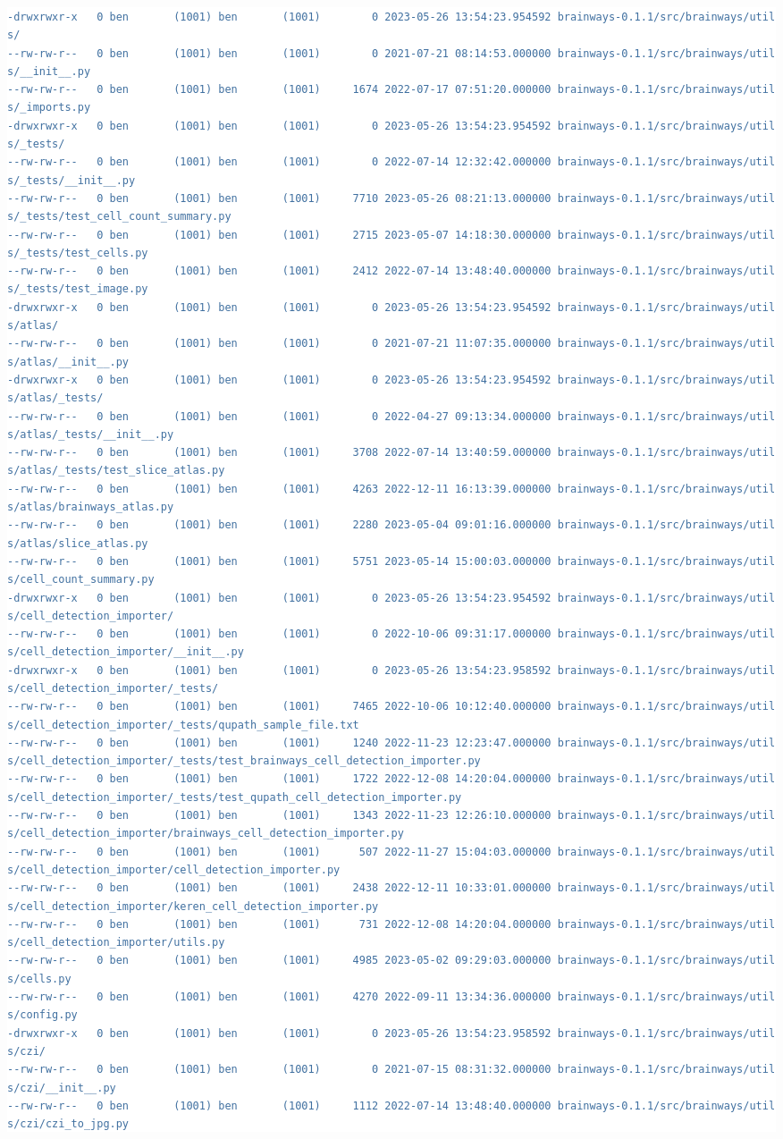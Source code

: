 ```diff
-drwxrwxr-x   0 ben       (1001) ben       (1001)        0 2023-05-26 13:54:23.954592 brainways-0.1.1/src/brainways/utils/
--rw-rw-r--   0 ben       (1001) ben       (1001)        0 2021-07-21 08:14:53.000000 brainways-0.1.1/src/brainways/utils/__init__.py
--rw-rw-r--   0 ben       (1001) ben       (1001)     1674 2022-07-17 07:51:20.000000 brainways-0.1.1/src/brainways/utils/_imports.py
-drwxrwxr-x   0 ben       (1001) ben       (1001)        0 2023-05-26 13:54:23.954592 brainways-0.1.1/src/brainways/utils/_tests/
--rw-rw-r--   0 ben       (1001) ben       (1001)        0 2022-07-14 12:32:42.000000 brainways-0.1.1/src/brainways/utils/_tests/__init__.py
--rw-rw-r--   0 ben       (1001) ben       (1001)     7710 2023-05-26 08:21:13.000000 brainways-0.1.1/src/brainways/utils/_tests/test_cell_count_summary.py
--rw-rw-r--   0 ben       (1001) ben       (1001)     2715 2023-05-07 14:18:30.000000 brainways-0.1.1/src/brainways/utils/_tests/test_cells.py
--rw-rw-r--   0 ben       (1001) ben       (1001)     2412 2022-07-14 13:48:40.000000 brainways-0.1.1/src/brainways/utils/_tests/test_image.py
-drwxrwxr-x   0 ben       (1001) ben       (1001)        0 2023-05-26 13:54:23.954592 brainways-0.1.1/src/brainways/utils/atlas/
--rw-rw-r--   0 ben       (1001) ben       (1001)        0 2021-07-21 11:07:35.000000 brainways-0.1.1/src/brainways/utils/atlas/__init__.py
-drwxrwxr-x   0 ben       (1001) ben       (1001)        0 2023-05-26 13:54:23.954592 brainways-0.1.1/src/brainways/utils/atlas/_tests/
--rw-rw-r--   0 ben       (1001) ben       (1001)        0 2022-04-27 09:13:34.000000 brainways-0.1.1/src/brainways/utils/atlas/_tests/__init__.py
--rw-rw-r--   0 ben       (1001) ben       (1001)     3708 2022-07-14 13:40:59.000000 brainways-0.1.1/src/brainways/utils/atlas/_tests/test_slice_atlas.py
--rw-rw-r--   0 ben       (1001) ben       (1001)     4263 2022-12-11 16:13:39.000000 brainways-0.1.1/src/brainways/utils/atlas/brainways_atlas.py
--rw-rw-r--   0 ben       (1001) ben       (1001)     2280 2023-05-04 09:01:16.000000 brainways-0.1.1/src/brainways/utils/atlas/slice_atlas.py
--rw-rw-r--   0 ben       (1001) ben       (1001)     5751 2023-05-14 15:00:03.000000 brainways-0.1.1/src/brainways/utils/cell_count_summary.py
-drwxrwxr-x   0 ben       (1001) ben       (1001)        0 2023-05-26 13:54:23.954592 brainways-0.1.1/src/brainways/utils/cell_detection_importer/
--rw-rw-r--   0 ben       (1001) ben       (1001)        0 2022-10-06 09:31:17.000000 brainways-0.1.1/src/brainways/utils/cell_detection_importer/__init__.py
-drwxrwxr-x   0 ben       (1001) ben       (1001)        0 2023-05-26 13:54:23.958592 brainways-0.1.1/src/brainways/utils/cell_detection_importer/_tests/
--rw-rw-r--   0 ben       (1001) ben       (1001)     7465 2022-10-06 10:12:40.000000 brainways-0.1.1/src/brainways/utils/cell_detection_importer/_tests/qupath_sample_file.txt
--rw-rw-r--   0 ben       (1001) ben       (1001)     1240 2022-11-23 12:23:47.000000 brainways-0.1.1/src/brainways/utils/cell_detection_importer/_tests/test_brainways_cell_detection_importer.py
--rw-rw-r--   0 ben       (1001) ben       (1001)     1722 2022-12-08 14:20:04.000000 brainways-0.1.1/src/brainways/utils/cell_detection_importer/_tests/test_qupath_cell_detection_importer.py
--rw-rw-r--   0 ben       (1001) ben       (1001)     1343 2022-11-23 12:26:10.000000 brainways-0.1.1/src/brainways/utils/cell_detection_importer/brainways_cell_detection_importer.py
--rw-rw-r--   0 ben       (1001) ben       (1001)      507 2022-11-27 15:04:03.000000 brainways-0.1.1/src/brainways/utils/cell_detection_importer/cell_detection_importer.py
--rw-rw-r--   0 ben       (1001) ben       (1001)     2438 2022-12-11 10:33:01.000000 brainways-0.1.1/src/brainways/utils/cell_detection_importer/keren_cell_detection_importer.py
--rw-rw-r--   0 ben       (1001) ben       (1001)      731 2022-12-08 14:20:04.000000 brainways-0.1.1/src/brainways/utils/cell_detection_importer/utils.py
--rw-rw-r--   0 ben       (1001) ben       (1001)     4985 2023-05-02 09:29:03.000000 brainways-0.1.1/src/brainways/utils/cells.py
--rw-rw-r--   0 ben       (1001) ben       (1001)     4270 2022-09-11 13:34:36.000000 brainways-0.1.1/src/brainways/utils/config.py
-drwxrwxr-x   0 ben       (1001) ben       (1001)        0 2023-05-26 13:54:23.958592 brainways-0.1.1/src/brainways/utils/czi/
--rw-rw-r--   0 ben       (1001) ben       (1001)        0 2021-07-15 08:31:32.000000 brainways-0.1.1/src/brainways/utils/czi/__init__.py
--rw-rw-r--   0 ben       (1001) ben       (1001)     1112 2022-07-14 13:48:40.000000 brainways-0.1.1/src/brainways/utils/czi/czi_to_jpg.py
```